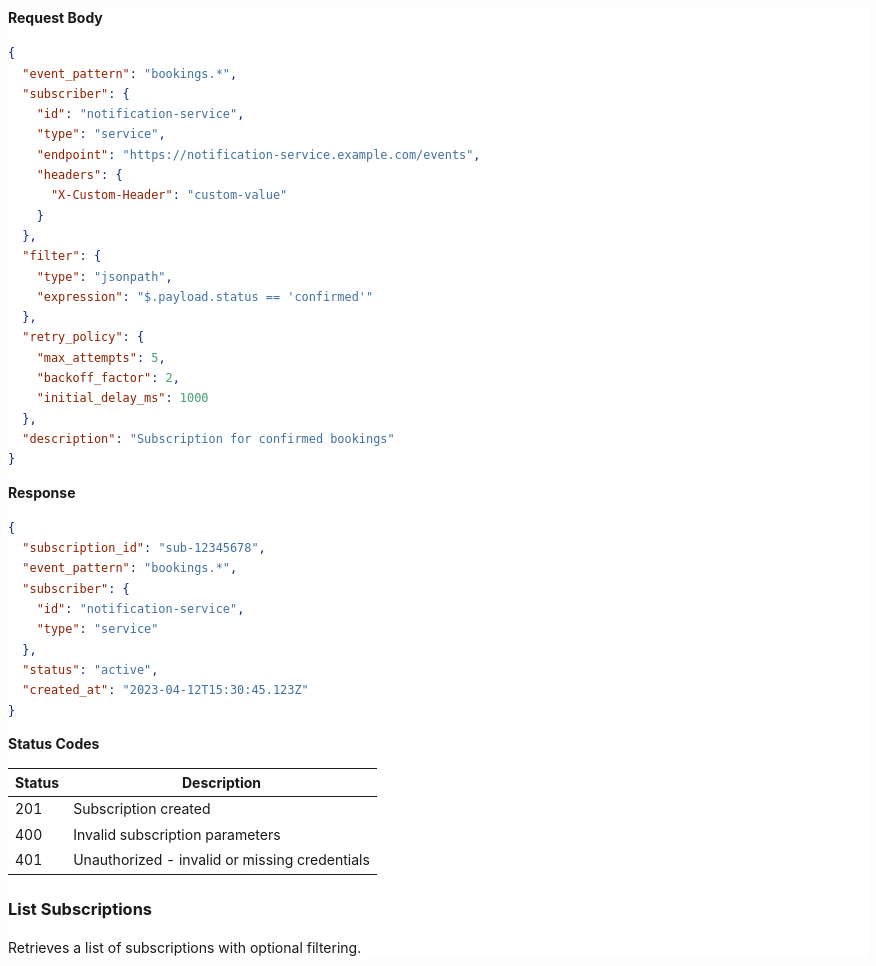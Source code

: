 **Request Body**

```json
{
  "event_pattern": "bookings.*",
  "subscriber": {
    "id": "notification-service",
    "type": "service",
    "endpoint": "https://notification-service.example.com/events",
    "headers": {
      "X-Custom-Header": "custom-value"
    }
  },
  "filter": {
    "type": "jsonpath",
    "expression": "$.payload.status == 'confirmed'"
  },
  "retry_policy": {
    "max_attempts": 5,
    "backoff_factor": 2,
    "initial_delay_ms": 1000
  },
  "description": "Subscription for confirmed bookings"
}
```

**Response**

```json
{
  "subscription_id": "sub-12345678",
  "event_pattern": "bookings.*",
  "subscriber": {
    "id": "notification-service",
    "type": "service"
  },
  "status": "active",
  "created_at": "2023-04-12T15:30:45.123Z"
}
```

**Status Codes**

| Status | Description |
|----|----|
| 201 | Subscription created |
| 400 | Invalid subscription parameters |
| 401 | Unauthorized - invalid or missing credentials |

### List Subscriptions

Retrieves a list of subscriptions with optional filtering.
